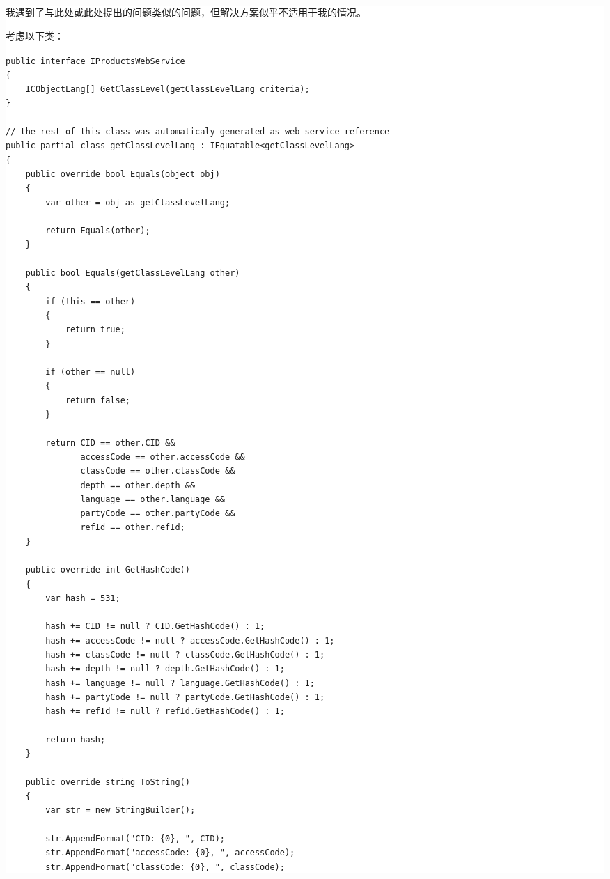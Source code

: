 [我遇到了与此处](https://stackoverflow.com/questions/4432682/problem-with-matching-setup-in-moq)或[此处](https://stackoverflow.com/questions/11790129/testing-specific-method-calls-with-parameters-using-moq)提出的问题类似的问题，但解决方案似乎不适用于我的情况。

考虑以下类：

```
public interface IProductsWebService
{
    ICObjectLang[] GetClassLevel(getClassLevelLang criteria);
}

// the rest of this class was automaticaly generated as web service reference
public partial class getClassLevelLang : IEquatable<getClassLevelLang>
{
    public override bool Equals(object obj)
    {
        var other = obj as getClassLevelLang;

        return Equals(other);
    }

    public bool Equals(getClassLevelLang other)
    {
        if (this == other)
        {
            return true;
        }

        if (other == null)
        {
            return false;
        }

        return CID == other.CID &&
               accessCode == other.accessCode &&
               classCode == other.classCode &&
               depth == other.depth &&
               language == other.language &&
               partyCode == other.partyCode &&
               refId == other.refId;
    }

    public override int GetHashCode()
    {
        var hash = 531;

        hash += CID != null ? CID.GetHashCode() : 1;
        hash += accessCode != null ? accessCode.GetHashCode() : 1;
        hash += classCode != null ? classCode.GetHashCode() : 1;
        hash += depth != null ? depth.GetHashCode() : 1;
        hash += language != null ? language.GetHashCode() : 1;
        hash += partyCode != null ? partyCode.GetHashCode() : 1;
        hash += refId != null ? refId.GetHashCode() : 1;

        return hash;
    }

    public override string ToString()
    {
        var str = new StringBuilder();

        str.AppendFormat("CID: {0}, ", CID);
        str.AppendFormat("accessCode: {0}, ", accessCode);
        str.AppendFormat("classCode: {0}, ", classCode);
```